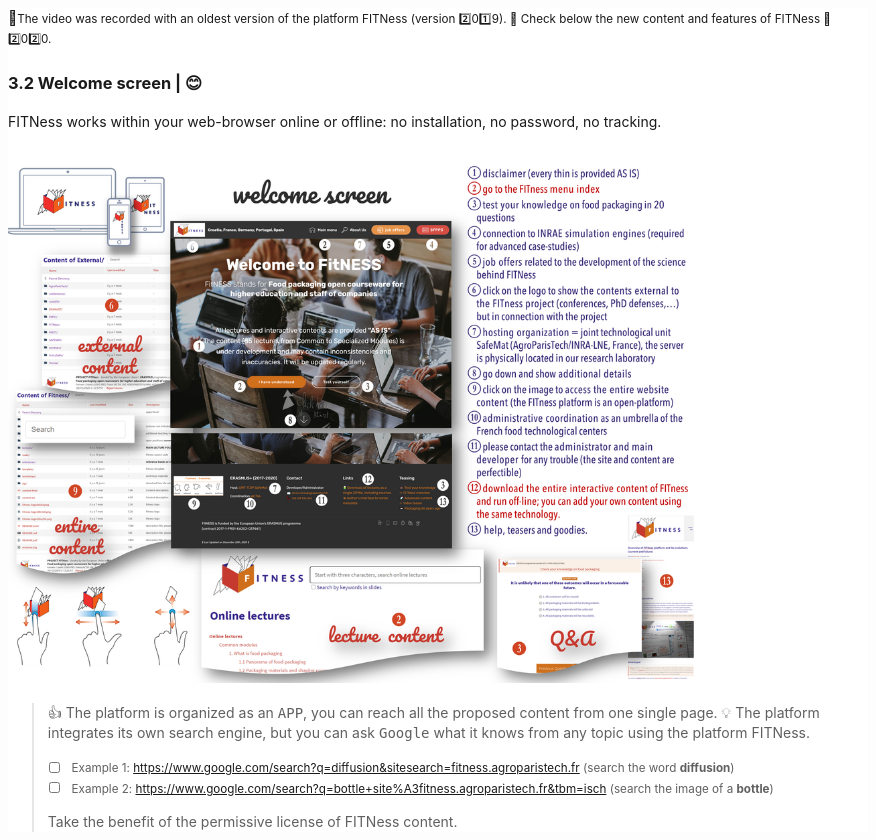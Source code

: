 👷<small>The video was recorded with an oldest version of the platform FITNess (version 2️⃣01️⃣9). 🎁 Check below the new content and features of FITNess 🎂2️⃣02️⃣0.</small>

### 3.2 Welcome screen | 😊

FITNess works within your web-browser online or offline: no installation, no password, no tracking.

<br /><img src="images/Slide4.PNG" alt="PPT" style="zoom:67%;" /><br />

>  👍 The platform is organized as an <kbd>APP</kbd>, you can reach all the proposed content from one single page. 💡 The platform integrates its own search engine, but you can ask <kbd>Google</kbd> what it knows from any topic using the platform FITNess.
>
> - [ ] <small>Example 1: https://www.google.com/search?q=diffusion&sitesearch=fitness.agroparistech.fr (search the word **diffusion**)</small>
> - [ ] <small>Example 2: https://www.google.com/search?q=bottle+site%A3fitness.agroparistech.fr&tbm=isch (search the image of a **bottle**)</small>
>
> Take the benefit of the permissive license of FITNess content.
